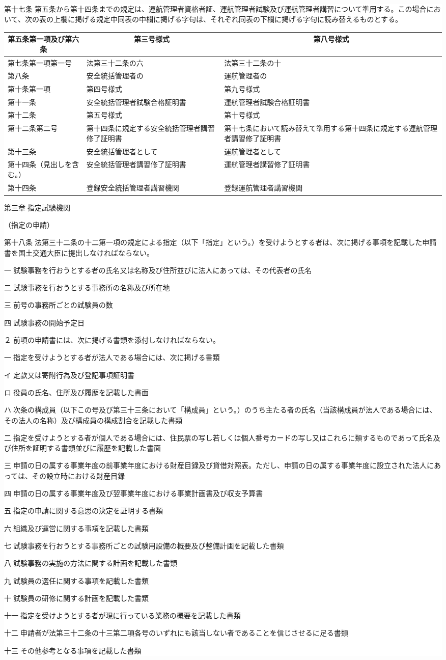 第十七条 第五条から第十四条までの規定は、運航管理者資格者証、運航管理者試験及び運航管理者講習について準用する。この場合において、次の表の上欄に掲げる規定中同表の中欄に掲げる字句は、それぞれ同表の下欄に掲げる字句に読み替えるものとする。

第五条第一項及び第六条 | 第三号様式 | 第八号様式  
---|---|---  
第七条第一項第一号 | 法第三十二条の六 | 法第三十二条の十  
第八条 | 安全統括管理者の | 運航管理者の  
第十条第一項 | 第四号様式 | 第九号様式  
第十一条 | 安全統括管理者試験合格証明書 | 運航管理者試験合格証明書  
第十二条 | 第五号様式 | 第十号様式  
第十二条第二号 | 第十四条に規定する安全統括管理者講習修了証明書 | 第十七条において読み替えて準用する第十四条に規定する運航管理者講習修了証明書  
第十三条 | 安全統括管理者として | 運航管理者として  
第十四条（見出しを含む。） | 安全統括管理者講習修了証明書 | 運航管理者講習修了証明書  
第十四条 | 登録安全統括管理者講習機関 | 登録運航管理者講習機関  
  
第三章 指定試験機関

（指定の申請）

第十八条 法第三十二条の十二第一項の規定による指定（以下「指定」という。）を受けようとする者は、次に掲げる事項を記載した申請書を国土交通大臣に提出しなければならない。

一 試験事務を行おうとする者の氏名又は名称及び住所並びに法人にあっては、その代表者の氏名

二 試験事務を行おうとする事務所の名称及び所在地

三 前号の事務所ごとの試験員の数

四 試験事務の開始予定日

２ 前項の申請書には、次に掲げる書類を添付しなければならない。

一 指定を受けようとする者が法人である場合には、次に掲げる書類

イ 定款又は寄附行為及び登記事項証明書

ロ 役員の氏名、住所及び履歴を記載した書面

ハ 次条の構成員（以下この号及び第三十三条において「構成員」という。）のうち主たる者の氏名（当該構成員が法人である場合には、その法人の名称）及び構成員の構成割合を記載した書類

二 指定を受けようとする者が個人である場合には、住民票の写し若しくは個人番号カードの写し又はこれらに類するものであって氏名及び住所を証明する書類並びに履歴を記載した書面

三 申請の日の属する事業年度の前事業年度における財産目録及び貸借対照表。ただし、申請の日の属する事業年度に設立された法人にあっては、その設立時における財産目録

四 申請の日の属する事業年度及び翌事業年度における事業計画書及び収支予算書

五 指定の申請に関する意思の決定を証明する書類

六 組織及び運営に関する事項を記載した書類

七 試験事務を行おうとする事務所ごとの試験用設備の概要及び整備計画を記載した書類

八 試験事務の実施の方法に関する計画を記載した書類

九 試験員の選任に関する事項を記載した書類

十 試験員の研修に関する計画を記載した書類

十一 指定を受けようとする者が現に行っている業務の概要を記載した書類

十二 申請者が法第三十二条の十三第二項各号のいずれにも該当しない者であることを信じさせるに足る書類

十三 その他参考となる事項を記載した書類
